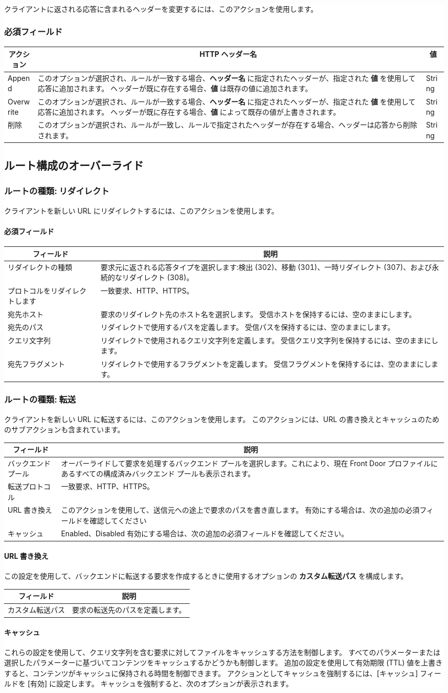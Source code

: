 クライアントに返される応答に含まれるヘッダーを変更するには、このアクションを使用します。

### <a name="required-fields"></a>必須フィールド

アクション | HTTP ヘッダー名 | 値
-------|------------------|------
Append | このオプションが選択され、ルールが一致する場合、**ヘッダー名** に指定されたヘッダーが、指定された **値** を使用して応答に追加されます。 ヘッダーが既に存在する場合、**値** は既存の値に追加されます。 | String
Overwrite | このオプションが選択され、ルールが一致する場合、**ヘッダー名** に指定されたヘッダーが、指定された **値** を使用して応答に追加されます。 ヘッダーが既に存在する場合、**値** によって既存の値が上書きされます。 | String
削除 | このオプションが選択され、ルールが一致し、ルールで指定されたヘッダーが存在する場合、ヘッダーは応答から削除されます。 | String

## <a name="route-configuration-overrides"></a>ルート構成のオーバーライド 

### <a name="route-type-redirect"></a>ルートの種類: リダイレクト

クライアントを新しい URL にリダイレクトするには、このアクションを使用します。 

#### <a name="required-fields"></a>必須フィールド

フィールド | 説明 
------|------------
リダイレクトの種類 | 要求元に返される応答タイプを選択します:検出 (302)、移動 (301)、一時リダイレクト (307)、および永続的なリダイレクト (308)。
プロトコルをリダイレクトします | 一致要求、HTTP、HTTPS。
宛先ホスト | 要求のリダイレクト先のホスト名を選択します。 受信ホストを保持するには、空のままにします。
宛先のパス | リダイレクトで使用するパスを定義します。 受信パスを保持するには、空のままにします。  
クエリ文字列 | リダイレクトで使用されるクエリ文字列を定義します。 受信クエリ文字列を保持するには、空のままにします。 
宛先フラグメント | リダイレクトで使用するフラグメントを定義します。 受信フラグメントを保持するには、空のままにします。 


### <a name="route-type-forward"></a>ルートの種類: 転送

クライアントを新しい URL に転送するには、このアクションを使用します。 このアクションには、URL の書き換えとキャッシュのためのサブアクションも含まれています。 

フィールド | 説明 
------|------------
バックエンド プール | オーバーライドして要求を処理するバックエンド プールを選択します。これにより、現在 Front Door プロファイルにあるすべての構成済みバックエンド プールも表示されます。 
転送プロトコル | 一致要求、HTTP、HTTPS。
URL 書き換え | このアクションを使用して、送信元への途上で要求のパスを書き直します。 有効にする場合は、次の追加の必須フィールドを確認してください
キャッシュ | Enabled、Disabled 有効にする場合は、次の追加の必須フィールドを確認してください。 

#### <a name="url-rewrite"></a>URL 書き換え

この設定を使用して、バックエンドに転送する要求を作成するときに使用するオプションの **カスタム転送パス** を構成します。

フィールド | 説明 
------|------------
カスタム転送パス | 要求の転送先のパスを定義します。 

#### <a name="caching"></a>キャッシュ

これらの設定を使用して、クエリ文字列を含む要求に対してファイルをキャッシュする方法を制御します。 すべてのパラメーターまたは選択したパラメーターに基づいてコンテンツをキャッシュするかどうかも制御します。 追加の設定を使用して有効期限 (TTL) 値を上書きすると、コンテンツがキャッシュに保持される時間を制御できます。 アクションとしてキャッシュを強制するには、[キャッシュ] フィールドを [有効] に設定します。 キャッシュを強制すると、次のオプションが表示されます。 
